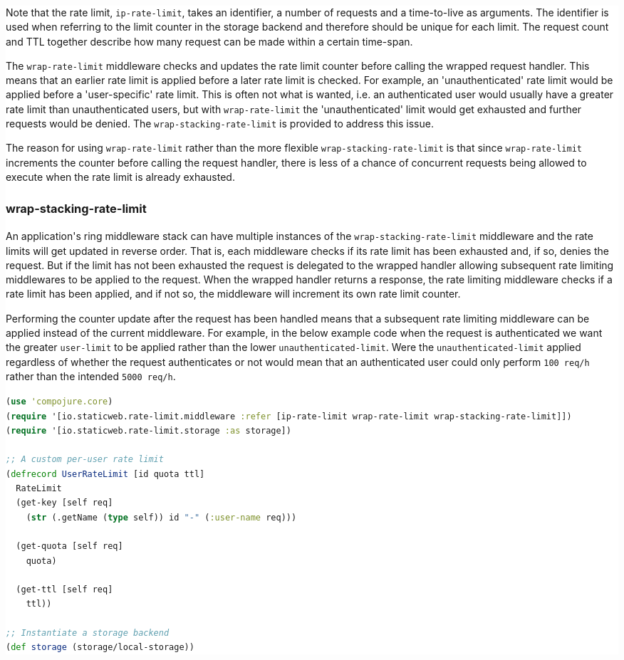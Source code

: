Note that the rate limit, `ip-rate-limit`, takes an identifier, a
number of requests and a time-to-live as arguments. The identifier is
used when referring to the limit counter in the storage backend and
therefore should be unique for each limit. The request count and TTL
together describe how many request can be made within a certain
time-span.

The `wrap-rate-limit` middleware checks and updates the rate limit
counter before calling the wrapped request handler. This means that an
earlier rate limit is applied before a later rate limit is
checked. For example, an 'unauthenticated' rate limit would be applied
before a 'user-specific' rate limit. This is often not what is wanted,
i.e. an authenticated user would usually have a greater rate limit
than unauthenticated users, but with `wrap-rate-limit` the
'unauthenticated' limit would get exhausted and further requests would
be denied. The `wrap-stacking-rate-limit` is provided to address this
issue.

The reason for using `wrap-rate-limit` rather than the more flexible
`wrap-stacking-rate-limit` is that since `wrap-rate-limit` increments
the counter before calling the request handler, there is less of a
chance of concurrent requests being allowed to execute when the rate
limit is already exhausted.


### wrap-stacking-rate-limit

An application's ring middleware stack can have multiple instances of
the `wrap-stacking-rate-limit` middleware and the rate limits will get
updated in reverse order. That is, each middleware checks if its rate
limit has been exhausted and, if so, denies the request. But if the
limit has not been exhausted the request is delegated to the wrapped
handler allowing subsequent rate limiting middlewares to be applied to
the request. When the wrapped handler returns a response, the rate
limiting middleware checks if a rate limit has been applied, and if
not so, the middleware will increment its own rate limit counter.

Performing the counter update after the request has been handled means
that a subsequent rate limiting middleware can be applied instead of
the current middleware. For example, in the below example code when
the request is authenticated we want the greater `user-limit` to be
applied rather than the lower `unauthenticated-limit`. Were the
`unauthenticated-limit` applied regardless of whether the request
authenticates or not would mean that an authenticated user could only
perform `100 req/h` rather than the intended `5000 req/h`.

```clj
(use 'compojure.core)
(require '[io.staticweb.rate-limit.middleware :refer [ip-rate-limit wrap-rate-limit wrap-stacking-rate-limit]])
(require '[io.staticweb.rate-limit.storage :as storage])

;; A custom per-user rate limit
(defrecord UserRateLimit [id quota ttl]
  RateLimit
  (get-key [self req]
    (str (.getName (type self)) id "-" (:user-name req)))

  (get-quota [self req]
    quota)

  (get-ttl [self req]
    ttl))

;; Instantiate a storage backend
(def storage (storage/local-storage))
```